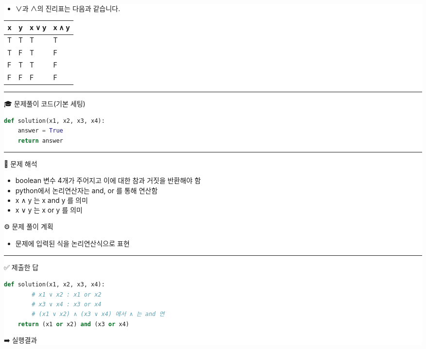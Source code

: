 - ∨과 ∧의 진리표는 다음과 같습니다.

| x | y | x ∨ y | x ∧ y |
| --- | --- | --- | --- |
| T | T | T | T |
| T | F | T | F |
| F | T | T | F |
| F | F | F | F |

---



🎓 문제풀이 코드(기본 세팅)



```python
def solution(x1, x2, x3, x4):
    answer = True
    return answer
```

---



💭 문제 해석



- boolean 변수 4개가 주어지고 이에 대한 참과 거짓을 반환해야 함
- python에서 논리연산자는 and, or 를 통해 연산함
- x ∧ y 는 x and y 를 의미
- x ∨ y 는 x or y 를 의미


⚙ 문제 풀이 계획



- 문제에 입력된 식을 논리연산식으로 표현

---



✅ 제출한 답



```python
def solution(x1, x2, x3, x4):
		# x1 ∨ x2 : x1 or x2
		# x3 ∨ x4 : x3 or x4
		# (x1 ∨ x2) ∧ (x3 ∨ x4) 에서 ∧ 는 and 연
    return (x1 or x2) and (x3 or x4)
```


➡️ 실행결과
